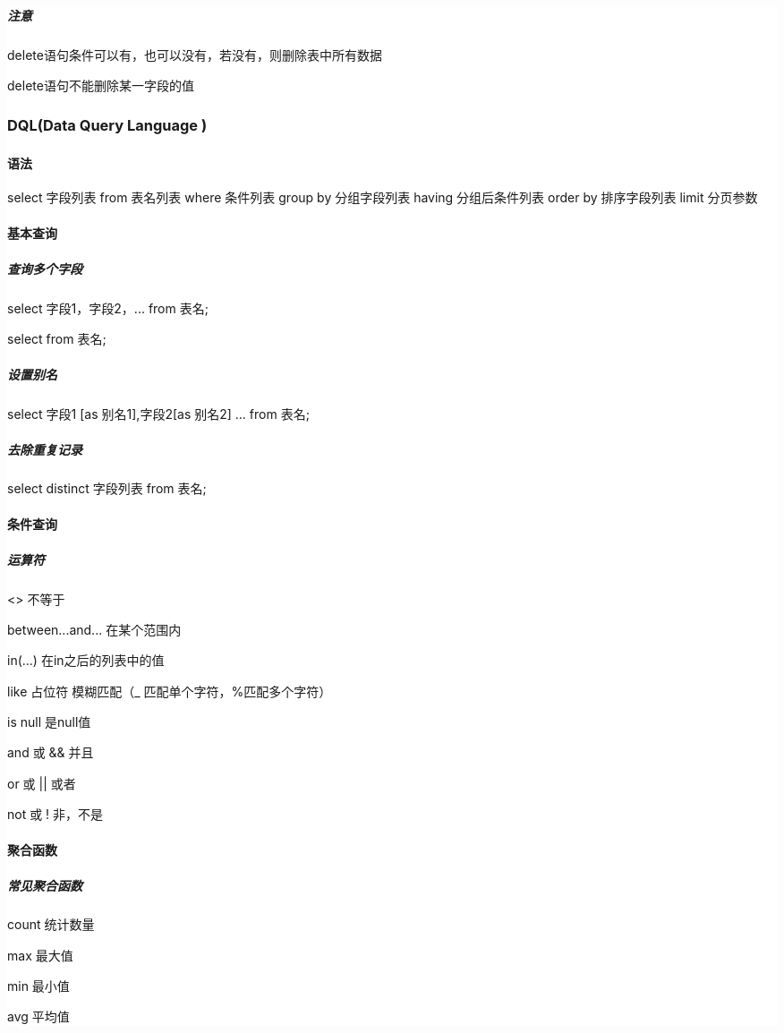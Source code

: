 ##### 注意

delete语句条件可以有，也可以没有，若没有，则删除表中所有数据

delete语句不能删除某一字段的值

### DQL(Data Query Language )

#### 语法

select 字段列表 from 表名列表 where 条件列表 group by 分组字段列表 having 分组后条件列表 order by 排序字段列表 limit 分页参数

#### 基本查询

##### 查询多个字段

select 字段1，字段2，... from 表名;

select from 表名;

##### 设置别名

select 字段1 [as 别名1],字段2[as 别名2] ... from 表名;

##### 去除重复记录

select distinct 字段列表 from 表名;

#### 条件查询

##### 运算符

<> 不等于

between...and... 在某个范围内

in(...) 在in之后的列表中的值

like 占位符 模糊匹配（_ 匹配单个字符，%匹配多个字符）

is null 是null值

and 或 && 并且

or 或 || 或者

not 或 ! 非，不是

#### 聚合函数

##### 常见聚合函数

count	统计数量

max	最大值

min	最小值

avg	平均值
